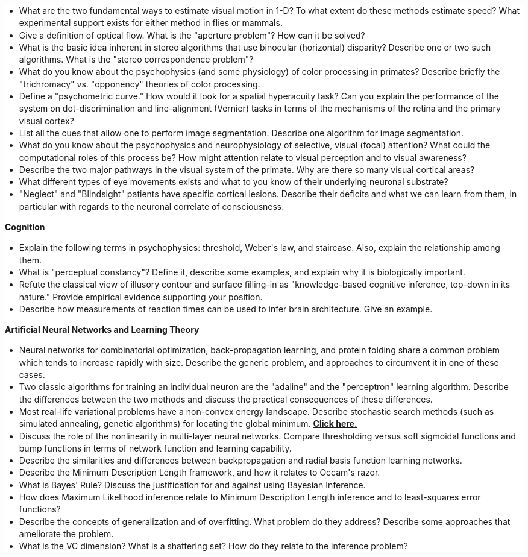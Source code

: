 - What are the two fundamental ways to estimate visual motion in 1-D? To what extent do these methods estimate speed? What experimental support exists for either method in flies or mammals.
- Give a definition of optical flow. What is the "aperture problem"? How can it be solved?
- What is the basic idea inherent in stereo algorithms that use binocular (horizontal) disparity? Describe one or two such algorithms. What is the "stereo correspondence problem"?
- What do you know about the psychophysics (and some physiology) of color processing in primates? Describe briefly the "trichromacy" vs. "opponency" theories of color processing.
- Define a "psychometric curve." How would it look for a spatial hyperacuity task? Can you explain the performance of the system on dot-discrimination and line-alignment (Vernier) tasks in terms of the mechanisms of the retina and the primary visual cortex?
- List all the cues that allow one to perform image segmentation. Describe one algorithm for image segmentation.
- What do you know about the psychophysics and neurophysiology of selective, visual (focal) attention? What could the computational roles of this process be? How might attention relate to visual perception and to visual awareness?
- Describe the two major pathways in the visual system of the primate. Why are there so many visual cortical areas?
- What different types of eye movements exists and what to you know of their underlying neuronal substrate?
- "Neglect" and "Blindsight" patients have specific cortical lesions. Describe their deficits and what we can learn from them, in particular with regards to the neuronal correlate of consciousness.

**Cognition**

- Explain the following terms in psychophysics: threshold, Weber's law, and staircase. Also, explain the relationship among them.
- What is "perceptual constancy"? Define it, describe some examples, and explain why it is biologically important.
- Refute the classical view of illusory contour and surface filling-in as "knowledge-based cognitive inference, top-down in its nature." Provide empirical evidence supporting your position.
- Describe how measurements of reaction times can be used to infer brain architecture. Give an example.

**Artificial Neural Networks and Learning Theory**

- Neural networks for combinatorial optimization, back-propagation learning, and protein folding share a common problem which tends to increase rapidly with size. Describe the generic problem, and approaches to circumvent it in one of these cases.
- Two classic algorithms for training an individual neuron are the "adaline" and the "perceptron" learning algorithm. Describe the differences between the two methods and discuss the practical consequences of these differences.
- Most real-life variational problems have a non-convex energy landscape. Describe stochastic search methods (such as simulated annealing, genetic algorithms) for locating the global minimum. [**Click here.**](https://www.cns.caltech.edu/academics/answers/stochastic.pdf)
- Discuss the role of the nonlinearity in multi-layer neural networks. Compare thresholding versus soft sigmoidal functions and bump functions in terms of network function and learning capability.
- Describe the similarities and differences between backpropagation and radial basis function learning networks.
- Describe the Minimum Description Length framework, and how it relates to Occam's razor.
- What is Bayes' Rule? Discuss the justification for and against using Bayesian Inference.
- How does Maximum Likelihood inference relate to Minimum Description Length inference and to least-squares error functions?
- Describe the concepts of generalization and of overfitting. What problem do they address? Describe some approaches that ameliorate the problem.
- What is the VC dimension? What is a shattering set? How do they relate to the inference problem?
